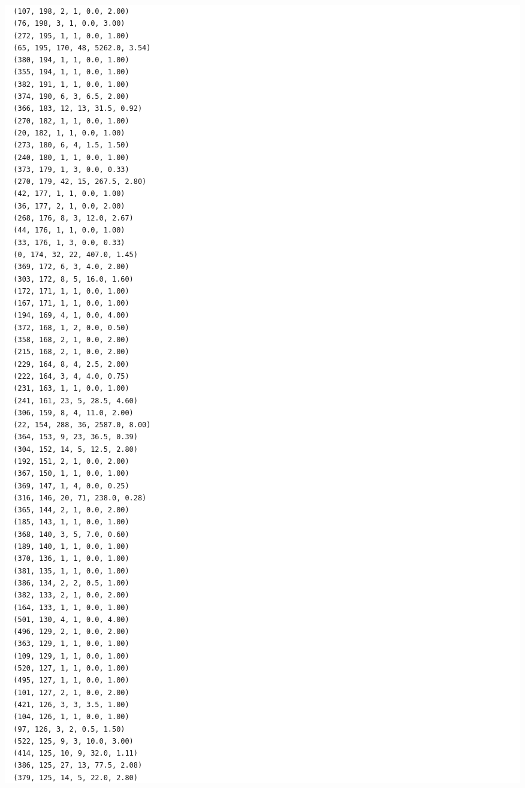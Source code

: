       (107, 198, 2, 1, 0.0, 2.00)
      (76, 198, 3, 1, 0.0, 3.00)
      (272, 195, 1, 1, 0.0, 1.00)
      (65, 195, 170, 48, 5262.0, 3.54)
      (380, 194, 1, 1, 0.0, 1.00)
      (355, 194, 1, 1, 0.0, 1.00)
      (382, 191, 1, 1, 0.0, 1.00)
      (374, 190, 6, 3, 6.5, 2.00)
      (366, 183, 12, 13, 31.5, 0.92)
      (270, 182, 1, 1, 0.0, 1.00)
      (20, 182, 1, 1, 0.0, 1.00)
      (273, 180, 6, 4, 1.5, 1.50)
      (240, 180, 1, 1, 0.0, 1.00)
      (373, 179, 1, 3, 0.0, 0.33)
      (270, 179, 42, 15, 267.5, 2.80)
      (42, 177, 1, 1, 0.0, 1.00)
      (36, 177, 2, 1, 0.0, 2.00)
      (268, 176, 8, 3, 12.0, 2.67)
      (44, 176, 1, 1, 0.0, 1.00)
      (33, 176, 1, 3, 0.0, 0.33)
      (0, 174, 32, 22, 407.0, 1.45)
      (369, 172, 6, 3, 4.0, 2.00)
      (303, 172, 8, 5, 16.0, 1.60)
      (172, 171, 1, 1, 0.0, 1.00)
      (167, 171, 1, 1, 0.0, 1.00)
      (194, 169, 4, 1, 0.0, 4.00)
      (372, 168, 1, 2, 0.0, 0.50)
      (358, 168, 2, 1, 0.0, 2.00)
      (215, 168, 2, 1, 0.0, 2.00)
      (229, 164, 8, 4, 2.5, 2.00)
      (222, 164, 3, 4, 4.0, 0.75)
      (231, 163, 1, 1, 0.0, 1.00)
      (241, 161, 23, 5, 28.5, 4.60)
      (306, 159, 8, 4, 11.0, 2.00)
      (22, 154, 288, 36, 2587.0, 8.00)
      (364, 153, 9, 23, 36.5, 0.39)
      (304, 152, 14, 5, 12.5, 2.80)
      (192, 151, 2, 1, 0.0, 2.00)
      (367, 150, 1, 1, 0.0, 1.00)
      (369, 147, 1, 4, 0.0, 0.25)
      (316, 146, 20, 71, 238.0, 0.28)
      (365, 144, 2, 1, 0.0, 2.00)
      (185, 143, 1, 1, 0.0, 1.00)
      (368, 140, 3, 5, 7.0, 0.60)
      (189, 140, 1, 1, 0.0, 1.00)
      (370, 136, 1, 1, 0.0, 1.00)
      (381, 135, 1, 1, 0.0, 1.00)
      (386, 134, 2, 2, 0.5, 1.00)
      (382, 133, 2, 1, 0.0, 2.00)
      (164, 133, 1, 1, 0.0, 1.00)
      (501, 130, 4, 1, 0.0, 4.00)
      (496, 129, 2, 1, 0.0, 2.00)
      (363, 129, 1, 1, 0.0, 1.00)
      (109, 129, 1, 1, 0.0, 1.00)
      (520, 127, 1, 1, 0.0, 1.00)
      (495, 127, 1, 1, 0.0, 1.00)
      (101, 127, 2, 1, 0.0, 2.00)
      (421, 126, 3, 3, 3.5, 1.00)
      (104, 126, 1, 1, 0.0, 1.00)
      (97, 126, 3, 2, 0.5, 1.50)
      (522, 125, 9, 3, 10.0, 3.00)
      (414, 125, 10, 9, 32.0, 1.11)
      (386, 125, 27, 13, 77.5, 2.08)
      (379, 125, 14, 5, 22.0, 2.80)
